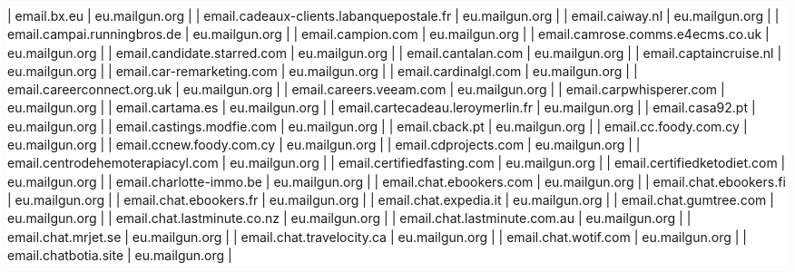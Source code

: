 | email.bx.eu | eu.mailgun.org |
| email.cadeaux-clients.labanquepostale.fr | eu.mailgun.org |
| email.caiway.nl | eu.mailgun.org |
| email.campai.runningbros.de | eu.mailgun.org |
| email.campion.com | eu.mailgun.org |
| email.camrose.comms.e4ecms.co.uk | eu.mailgun.org |
| email.candidate.starred.com | eu.mailgun.org |
| email.cantalan.com | eu.mailgun.org |
| email.captaincruise.nl | eu.mailgun.org |
| email.car-remarketing.com | eu.mailgun.org |
| email.cardinalgl.com | eu.mailgun.org |
| email.careerconnect.org.uk | eu.mailgun.org |
| email.careers.veeam.com | eu.mailgun.org |
| email.carpwhisperer.com | eu.mailgun.org |
| email.cartama.es | eu.mailgun.org |
| email.cartecadeau.leroymerlin.fr | eu.mailgun.org |
| email.casa92.pt | eu.mailgun.org |
| email.castings.modfie.com | eu.mailgun.org |
| email.cback.pt | eu.mailgun.org |
| email.cc.foody.com.cy | eu.mailgun.org |
| email.ccnew.foody.com.cy | eu.mailgun.org |
| email.cdprojects.com | eu.mailgun.org |
| email.centrodehemoterapiacyl.com | eu.mailgun.org |
| email.certifiedfasting.com | eu.mailgun.org |
| email.certifiedketodiet.com | eu.mailgun.org |
| email.charlotte-immo.be | eu.mailgun.org |
| email.chat.ebookers.com | eu.mailgun.org |
| email.chat.ebookers.fi | eu.mailgun.org |
| email.chat.ebookers.fr | eu.mailgun.org |
| email.chat.expedia.it | eu.mailgun.org |
| email.chat.gumtree.com | eu.mailgun.org |
| email.chat.lastminute.co.nz | eu.mailgun.org |
| email.chat.lastminute.com.au | eu.mailgun.org |
| email.chat.mrjet.se | eu.mailgun.org |
| email.chat.travelocity.ca | eu.mailgun.org |
| email.chat.wotif.com | eu.mailgun.org |
| email.chatbotia.site | eu.mailgun.org |